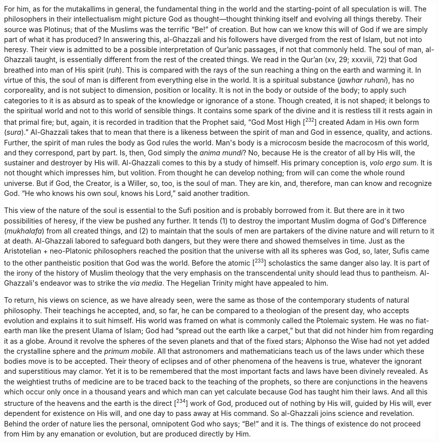 For him, as for the mutakallims in general, the fundamental thing in the world and the starting-point of all speculation is will. The philosophers in their intellectualism might picture God as thought—thought thinking itself and evolving all things thereby. Their source was Plotinus; that of the Muslims was the terrific “Be!” of creation. But how can we know this will of God if we are simply part of what it has produced? In answering this, al-Ghazzali and his followers have diverged from the rest of Islam, but not into heresy. Their view is admitted to be a possible interpretation of Qur’anic passages, if not that commonly held. The soul of man, al-Ghazzali taught, is essentially different from the rest of the created things. We read in the Qur’an (xv, 29; xxxviii, 72) that God breathed into man of His spirit (_ruh_). This is compared with the rays of the sun reaching a thing on the earth and warming it. In virtue of this, the soul of man is different from everything else in the world. It is a spiritual substance (_jawhar ruhani_), has no corporeality, and is not subject to dimension, position or locality. It is not in the body or outside of the body; to apply such categories to it is as absurd as to speak of the knowledge or ignorance of a stone. Though created, it is not shaped; it belongs to the spiritual world and not to this world of sensible things. It contains some spark of the divine and it is restless till it rests again in that primal fire; but, again, it is recorded in tradition that the Prophet said, “God Most High <span id="p232">[<sup><small>232</small></sup>]</span> created Adam in His own form (_sura_).” Al-Ghazzali takes that to mean that there is a likeness between the spirit of man and God in essence, quality, and actions. Further, the spirit of man rules the body as God rules the world. Man's body is a microcosm beside the macrocosm of this world, and they correspond, part by part. Is, then, God simply the _anima mundi_? No, because He is the creator of all by His will, the sustainer and destroyer by His will. Al-Ghazzali comes to this by a study of himself. His primary conception is, _volo ergo sum_. It is not thought which impresses him, but volition. From thought he can develop nothing; from will can come the whole round universe. But if God, the Creator, is a Willer, so, too, is the soul of man. They are kin, and, therefore, man can know and recognize God. “He who knows his own soul, knows his Lord,” said another tradition.

This view of the nature of the soul is essential to the Sufi position and is probably borrowed from it. But there are in it two possibilities of heresy, if the view be pushed any further. It tends (1) to destroy the important Muslim dogma of God's Difference (_mukhalafa_) from all created things, and (2) to maintain that the souls of men are partakers of the divine nature and will return to it at death. Al-Ghazzali labored to safeguard both dangers, but they were there and showed themselves in time. Just as the Aristotelian + neo-Platonic philosophers reached the position that the universe with all its spheres was God, so, later, Sufis came to the other pantheistic position that God was the world. Before the atomic <span id="p233">[<sup><small>233</small></sup>]</span> scholastics the same danger also lay. It is part of the irony of the history of Muslim theology that the very emphasis on the transcendental unity should lead thus to pantheism. Al-Ghazzali's endeavor was to strike the _via media_. The Hegelian Trinity might have appealed to him.

To return, his views on science, as we have already seen, were the same as those of the contemporary students of natural philosophy. Their teachings he accepted, and, so far, he can be compared to a theologian of the present day, who accepts evolution and explains it to suit himself. His world was framed on what is commonly called the Ptolemaic system. He was no fiat-earth man like the present Ulama of Islam; God had “spread out the earth like a carpet,” but that did not hinder him from regarding it as a globe. Around it revolve the spheres of the seven planets and that of the fixed stars; Alphonso the Wise had not yet added the crystalline sphere and the _primum mobile_. All that astronomers and mathematicians teach us of the laws under which these bodies move is to be accepted. Their theory of eclipses and of other phenomena of the heavens is true, whatever the ignorant and superstitious may clamor. Yet it is to be remembered that the most important facts and laws have been divinely revealed. As the weightiest truths of medicine are to be traced back to the teaching of the prophets, so there are conjunctions in the heavens which occur only once in a thousand years and which man can yet calculate because God has taught him their laws. And all this structure of the heavens and the earth is the direct <span id="p234">[<sup><small>234</small></sup>]</span> work of God, produced out of nothing by His will, guided by His will, ever dependent for existence on His will, and one day to pass away at His command. So al-Ghazzali joins science and revelation. Behind the order of nature lies the personal, omnipotent God who says; “Be!” and it is. The things of existence do not proceed from Him by any emanation or evolution, but are produced directly by Him.
